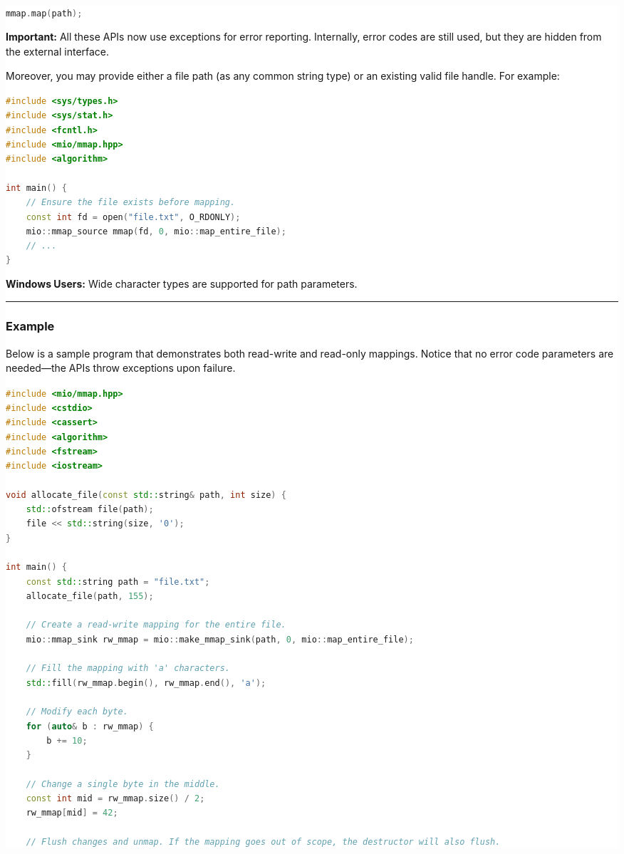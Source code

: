 ```c++
mmap.map(path);
```

**Important:** All these APIs now use exceptions for error reporting. Internally, error codes are still used, but they are hidden from the external interface.

Moreover, you may provide either a file path (as any common string type) or an existing valid file handle. For example:

```c++
#include <sys/types.h>
#include <sys/stat.h>
#include <fcntl.h>
#include <mio/mmap.hpp>
#include <algorithm>

int main() {
    // Ensure the file exists before mapping.
    const int fd = open("file.txt", O_RDONLY);
    mio::mmap_source mmap(fd, 0, mio::map_entire_file);
    // ...
}
```

**Windows Users:** Wide character types are supported for path parameters.

---

### Example

Below is a sample program that demonstrates both read-write and read-only mappings. Notice that no error code parameters are needed—the APIs throw exceptions upon failure.

```c++
#include <mio/mmap.hpp>
#include <cstdio>
#include <cassert>
#include <algorithm>
#include <fstream>
#include <iostream>

void allocate_file(const std::string& path, int size) {
    std::ofstream file(path);
    file << std::string(size, '0');
}

int main() {
    const std::string path = "file.txt";
    allocate_file(path, 155);

    // Create a read-write mapping for the entire file.
    mio::mmap_sink rw_mmap = mio::make_mmap_sink(path, 0, mio::map_entire_file);

    // Fill the mapping with 'a' characters.
    std::fill(rw_mmap.begin(), rw_mmap.end(), 'a');

    // Modify each byte.
    for (auto& b : rw_mmap) {
        b += 10;
    }

    // Change a single byte in the middle.
    const int mid = rw_mmap.size() / 2;
    rw_mmap[mid] = 42;

    // Flush changes and unmap. If the mapping goes out of scope, the destructor will also flush.
```